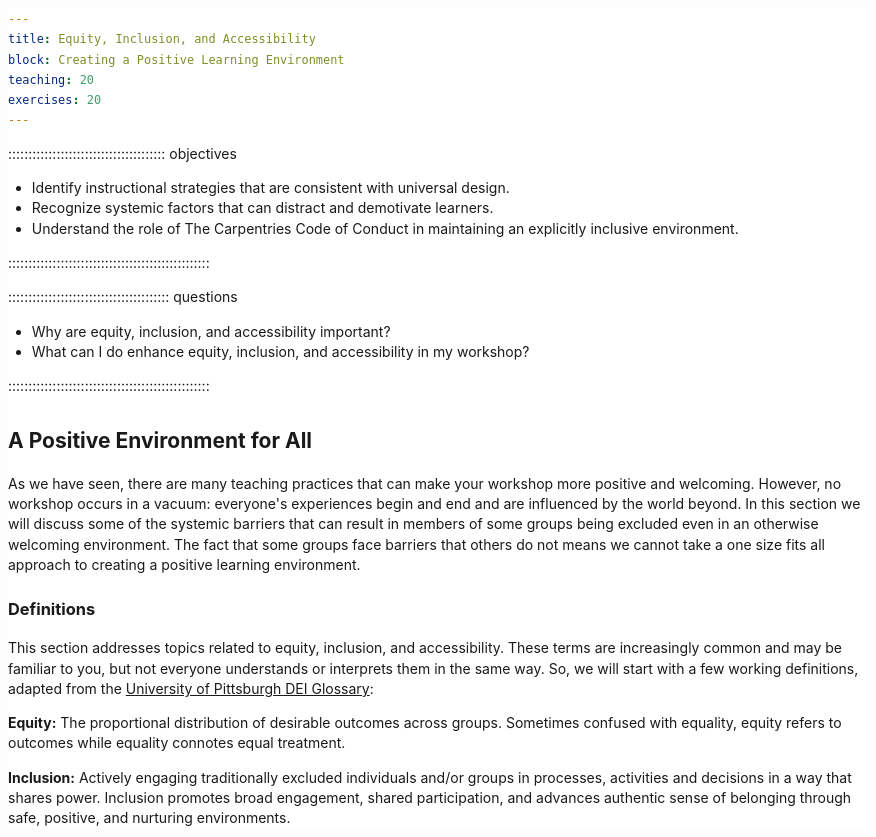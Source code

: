 ```yaml
---
title: Equity, Inclusion, and Accessibility
block: Creating a Positive Learning Environment
teaching: 20
exercises: 20
---
```


::::::::::::::::::::::::::::::::::::::: objectives

- Identify instructional strategies that are consistent with universal design.
- Recognize systemic factors that can distract and demotivate learners.
- Understand the role of The Carpentries Code of Conduct in maintaining an explicitly inclusive environment.

::::::::::::::::::::::::::::::::::::::::::::::::::

:::::::::::::::::::::::::::::::::::::::: questions

- Why are equity, inclusion, and accessibility important?
- What can I do enhance equity, inclusion, and accessibility in my workshop?

::::::::::::::::::::::::::::::::::::::::::::::::::

## A Positive Environment for All

As we have seen, there are many teaching practices that can make your workshop more positive and welcoming.
However, no workshop occurs in a vacuum: everyone's experiences begin and end and are influenced by the world beyond.
In this section we will discuss some of the systemic barriers that can result in members
of some groups being excluded even in an otherwise welcoming environment. The fact that some groups face barriers
that others do not means we cannot take a one size fits all approach to creating a positive learning environment.

### Definitions

This section addresses topics related to equity, inclusion, and accessibility. These terms are increasingly common
and may be familiar to you, but not everyone understands or interprets them in the same way. So, we will start
with a few working definitions, adapted from the [University of Pittsburgh DEI Glossary][glossary]:

**Equity:** The proportional distribution of desirable outcomes across groups. Sometimes confused with equality,
equity refers to outcomes while equality connotes equal treatment.

**Inclusion:**  Actively engaging traditionally excluded individuals and/or groups in processes, activities
and decisions in a way that shares power. Inclusion promotes broad engagement, shared participation,
and advances authentic sense of belonging through safe, positive, and nurturing environments.


[glossary]: https://www.diversity.pitt.edu/education/diversity-equity-and-inclusion-glossary
[core-values]: https://carpentries.org/values/
[handbook-host-template]: https://docs.carpentries.org/topic_folders/workshop_administration/email_templates.html#email-learners-before-workshop
[sketchplanations-curb-cuts]: https://sketchplanations.com/the-curb-cut-effect
[CAST]: https://udlguidelines.cast.org
[handbook-accessibility-checklist]: https://docs.carpentries.org/topic_folders/hosts_instructors/workshop_needs.html#accessibility
[post-surveys]: https://zenodo.org/record/1325464#.YVJIWS-B0ea
[34gig]: https://ijoc.org/index.php/ijoc/article/view/1566
[coc]: https://docs.carpentries.org/topic_folders/policies/code-of-conduct.html
[slack-accessibility]: https://carpentries.slack.com/archives/CBDTKM30Q
[slack-join]: https://slack-invite.carpentries.org
